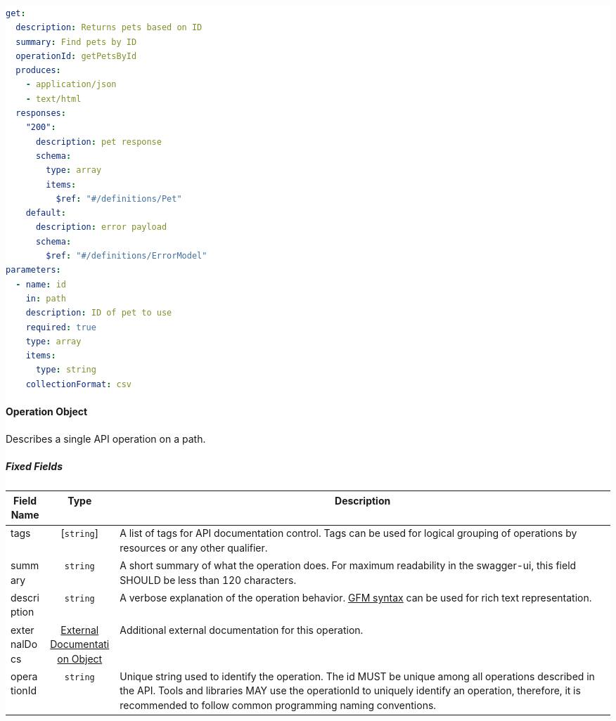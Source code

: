 ```yaml
get:
  description: Returns pets based on ID
  summary: Find pets by ID
  operationId: getPetsById
  produces:
    - application/json
    - text/html
  responses:
    "200":
      description: pet response
      schema:
        type: array
        items:
          $ref: "#/definitions/Pet"
    default:
      description: error payload
      schema:
        $ref: "#/definitions/ErrorModel"
parameters:
  - name: id
    in: path
    description: ID of pet to use
    required: true
    type: array
    items:
      type: string
    collectionFormat: csv
```

#### <a name="operationObject"></a>Operation Object

Describes a single API operation on a path.

##### Fixed Fields

| Field Name                                       |                                      Type                                      | Description                                                                                                                                                                                                                                                                                                                                                                                                                                                                                                                                                           |
| ------------------------------------------------ | :----------------------------------------------------------------------------: | --------------------------------------------------------------------------------------------------------------------------------------------------------------------------------------------------------------------------------------------------------------------------------------------------------------------------------------------------------------------------------------------------------------------------------------------------------------------------------------------------------------------------------------------------------------------- |
| <a name="operationTags"></a>tags                 |                                   [`string`]                                   | A list of tags for API documentation control. Tags can be used for logical grouping of operations by resources or any other qualifier.                                                                                                                                                                                                                                                                                                                                                                                                                                |
| <a name="operationSummary"></a>summary           |                                    `string`                                    | A short summary of what the operation does. For maximum readability in the swagger-ui, this field SHOULD be less than 120 characters.                                                                                                                                                                                                                                                                                                                                                                                                                                 |
| <a name="operationDescription"></a>description   |                                    `string`                                    | A verbose explanation of the operation behavior. [GFM syntax](https://guides.github.com/features/mastering-markdown/#GitHub-flavored-markdown) can be used for rich text representation.                                                                                                                                                                                                                                                                                                                                                                              |
| <a name="operationExternalDocs"></a>externalDocs |         [External Documentation Object](#externalDocumentationObject)          | Additional external documentation for this operation.                                                                                                                                                                                                                                                                                                                                                                                                                                                                                                                 |
| <a name="operationId"></a>operationId            |                                    `string`                                    | Unique string used to identify the operation. The id MUST be unique among all operations described in the API. Tools and libraries MAY use the operationId to uniquely identify an operation, therefore, it is recommended to follow common programming naming conventions.                                                                                                                                                                                                                                                                                           |